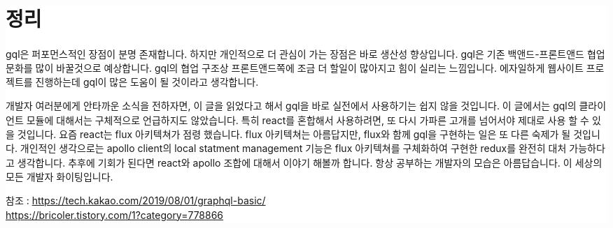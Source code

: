 # 정리
gql은 퍼포먼스적인 장점이 분명 존재합니다. 하지만 개인적으로 더 관심이 가는 장점은 바로 생산성 향상입니다. gql은 기존 백앤드-프론트앤드 협업 문화를 많이 바꿀것으로 예상합니다. gql의 협업 구조상 프론트앤드쪽에 조금 더 할일이 많아지고 힘이 실리는 느낌입니다. 에자일하게 웹사이트 프로젝트를 진행하는데 gql이 많은 도움이 될 것이라고 생각합니다.

개발자 여러분에게 안타까운 소식을 전하자면, 이 글을 읽었다고 해서 gql을 바로 실전에서 사용하기는 쉽지 않을 것입니다. 이 글에서는 gql의 클라이언트 모듈에 대해서는 구체적으로 언급하지도 않았습니다. 특히 react를 혼합해서 사용하려면, 또 다시 가파른 고개를 넘어서야 제대로 사용 할 수 있을 것입니다. 요즘 react는 flux 아키텍쳐가 점령 했습니다. flux 아키텍쳐는 아름답지만, flux와 함께 gql을 구현하는 일은 또 다른 숙제가 될 것입니다. 개인적인 생각으로는 apollo client의 local statment management 기능은 flux 아키텍쳐를 구체화하여 구현한 redux를 완전히 대처 가능하다고 생각합니다. 추후에 기회가 된다면 react와 apollo 조합에 대해서 이야기 해볼까 합니다. 항상 공부하는 개발자의 모습은 아름답습니다. 이 세상의 모든 개발자 화이팅입니다.


참조 : https://tech.kakao.com/2019/08/01/graphql-basic/   
https://bricoler.tistory.com/1?category=778866